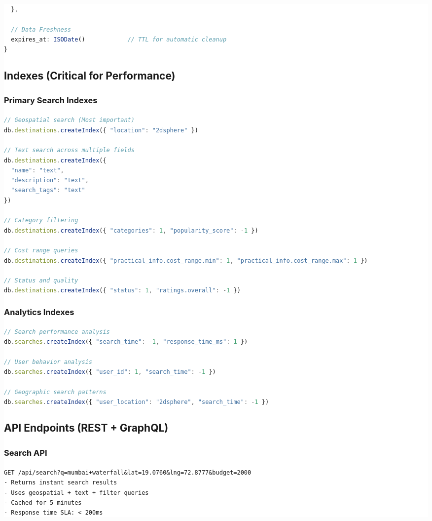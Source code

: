 ```javascript
  },
  
  // Data Freshness
  expires_at: ISODate()            // TTL for automatic cleanup
}
```

## Indexes (Critical for Performance)

### Primary Search Indexes
```javascript
// Geospatial search (Most important)
db.destinations.createIndex({ "location": "2dsphere" })

// Text search across multiple fields
db.destinations.createIndex({ 
  "name": "text", 
  "description": "text", 
  "search_tags": "text" 
})

// Category filtering
db.destinations.createIndex({ "categories": 1, "popularity_score": -1 })

// Cost range queries
db.destinations.createIndex({ "practical_info.cost_range.min": 1, "practical_info.cost_range.max": 1 })

// Status and quality
db.destinations.createIndex({ "status": 1, "ratings.overall": -1 })
```

### Analytics Indexes
```javascript
// Search performance analysis
db.searches.createIndex({ "search_time": -1, "response_time_ms": 1 })

// User behavior analysis
db.searches.createIndex({ "user_id": 1, "search_time": -1 })

// Geographic search patterns
db.searches.createIndex({ "user_location": "2dsphere", "search_time": -1 })
```

## API Endpoints (REST + GraphQL)

### Search API
```
GET /api/search?q=mumbai+waterfall&lat=19.0760&lng=72.8777&budget=2000
- Returns instant search results
- Uses geospatial + text + filter queries
- Cached for 5 minutes
- Response time SLA: < 200ms
```

